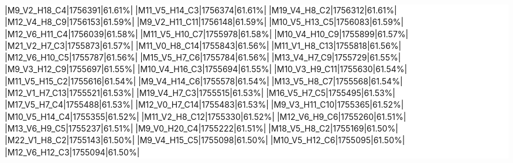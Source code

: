 |M9_V2_H18_C4|1756391|61.61%|
|M11_V5_H14_C3|1756374|61.61%|
|M19_V4_H8_C2|1756312|61.61%|
|M12_V4_H8_C9|1756153|61.59%|
|M9_V2_H11_C11|1756148|61.59%|
|M10_V5_H13_C5|1756083|61.59%|
|M12_V6_H11_C4|1756039|61.58%|
|M11_V5_H10_C7|1755978|61.58%|
|M10_V4_H10_C9|1755899|61.57%|
|M21_V2_H7_C3|1755873|61.57%|
|M11_V0_H8_C14|1755843|61.56%|
|M11_V1_H8_C13|1755818|61.56%|
|M12_V6_H10_C5|1755787|61.56%|
|M15_V5_H7_C6|1755784|61.56%|
|M13_V4_H7_C9|1755729|61.55%|
|M9_V3_H12_C9|1755697|61.55%|
|M10_V4_H16_C3|1755694|61.55%|
|M10_V3_H9_C11|1755630|61.54%|
|M11_V5_H15_C2|1755616|61.54%|
|M9_V4_H14_C6|1755578|61.54%|
|M13_V5_H8_C7|1755568|61.54%|
|M12_V1_H7_C13|1755521|61.53%|
|M19_V4_H7_C3|1755515|61.53%|
|M16_V5_H7_C5|1755495|61.53%|
|M17_V5_H7_C4|1755488|61.53%|
|M12_V0_H7_C14|1755483|61.53%|
|M9_V3_H11_C10|1755365|61.52%|
|M10_V5_H14_C4|1755355|61.52%|
|M11_V2_H8_C12|1755330|61.52%|
|M12_V6_H9_C6|1755260|61.51%|
|M13_V6_H9_C5|1755237|61.51%|
|M9_V0_H20_C4|1755222|61.51%|
|M18_V5_H8_C2|1755169|61.50%|
|M22_V1_H8_C2|1755143|61.50%|
|M9_V4_H15_C5|1755098|61.50%|
|M10_V5_H12_C6|1755095|61.50%|
|M12_V6_H12_C3|1755094|61.50%|